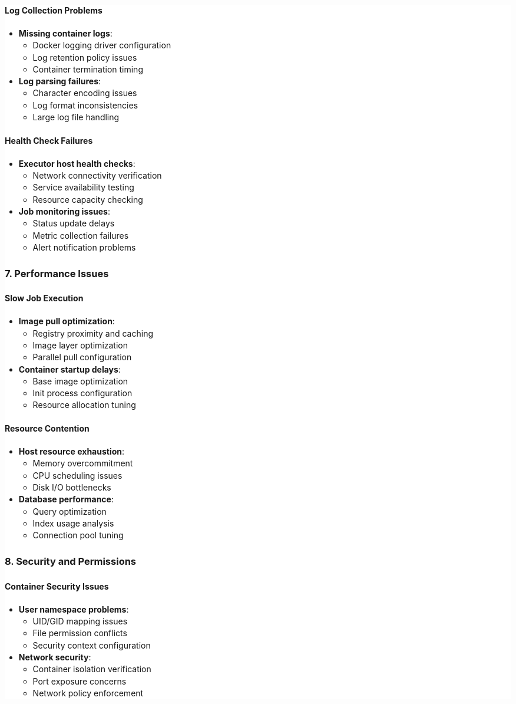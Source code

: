 #### Log Collection Problems
- **Missing container logs**:
  - Docker logging driver configuration
  - Log retention policy issues
  - Container termination timing
- **Log parsing failures**:
  - Character encoding issues
  - Log format inconsistencies
  - Large log file handling

#### Health Check Failures
- **Executor host health checks**:
  - Network connectivity verification
  - Service availability testing
  - Resource capacity checking
- **Job monitoring issues**:
  - Status update delays
  - Metric collection failures
  - Alert notification problems

### 7. Performance Issues

#### Slow Job Execution
- **Image pull optimization**:
  - Registry proximity and caching
  - Image layer optimization
  - Parallel pull configuration
- **Container startup delays**:
  - Base image optimization
  - Init process configuration
  - Resource allocation tuning

#### Resource Contention
- **Host resource exhaustion**:
  - Memory overcommitment
  - CPU scheduling issues
  - Disk I/O bottlenecks
- **Database performance**:
  - Query optimization
  - Index usage analysis
  - Connection pool tuning

### 8. Security and Permissions

#### Container Security Issues
- **User namespace problems**:
  - UID/GID mapping issues
  - File permission conflicts
  - Security context configuration
- **Network security**:
  - Container isolation verification
  - Port exposure concerns
  - Network policy enforcement
